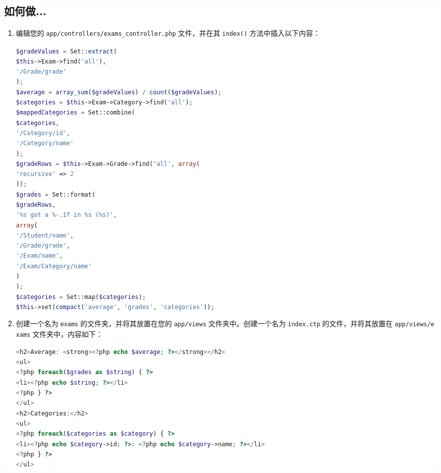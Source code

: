 ## 如何做...

1.  编辑您的 `app/controllers/exams_controller.php` 文件，并在其 `index()` 方法中插入以下内容：

    ```php
    $gradeValues = Set::extract(
    $this->Exam->find('all'),
    '/Grade/grade'
    );
    $average = array_sum($gradeValues) / count($gradeValues);
    $categories = $this->Exam->Category->find('all');
    $mappedCategories = Set::combine(
    $categories,
    '/Category/id',
    '/Category/name'
    );
    $gradeRows = $this->Exam->Grade->find('all', array(
    'recursive' => 2
    ));
    $grades = Set::format(
    $gradeRows,
    '%s got a %-.1f in %s (%s)',
    array(
    '/Student/name',
    '/Grade/grade',
    '/Exam/name',
    '/Exam/Category/name'
    )
    );
    $categories = Set::map($categories);
    $this->set(compact('average', 'grades', 'categories'));

    ```

1.  创建一个名为 `exams` 的文件夹，并将其放置在您的 `app/views` 文件夹中。创建一个名为 `index.ctp` 的文件，并将其放置在 `app/views/exams` 文件夹中，内容如下：

    ```php
    <h2>Average: <strong><?php echo $average; ?></strong></h2>
    <ul>
    <?php foreach($grades as $string) { ?>
    <li><?php echo $string; ?></li>
    <?php } ?>
    </ul>
    <h2>Categories:</h2>
    <ul>
    <?php foreach($categories as $category) { ?>
    <li><?php echo $category->id; ?>: <?php echo $category->name; ?></li>
    <?php } ?>
    </ul>

    ```

